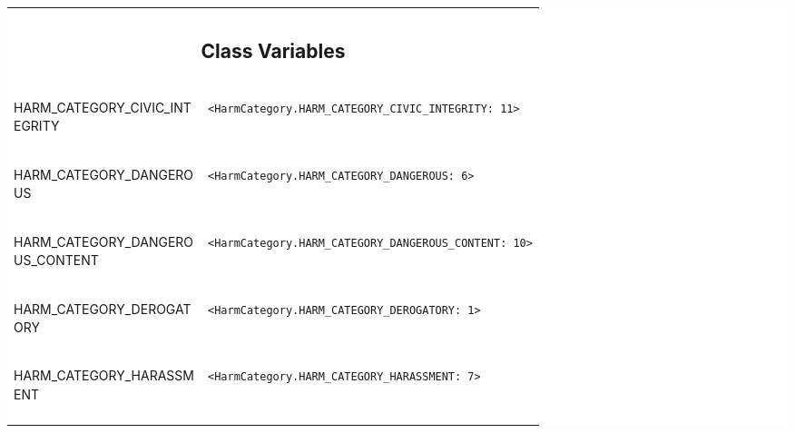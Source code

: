  <table class="responsive fixed orange">
<colgroup><col width="214px"><col></colgroup>
<tr><th colspan="2"><h2 class="add-link">Class Variables</h2></th></tr>

<tr>
<td>

HARM_CATEGORY_CIVIC_INTEGRITY<a id="HARM_CATEGORY_CIVIC_INTEGRITY"></a>

</td>
<td>

`<HarmCategory.HARM_CATEGORY_CIVIC_INTEGRITY: 11>`

</td>
</tr><tr>
<td>

HARM_CATEGORY_DANGEROUS<a id="HARM_CATEGORY_DANGEROUS"></a>

</td>
<td>

`<HarmCategory.HARM_CATEGORY_DANGEROUS: 6>`

</td>
</tr><tr>
<td>

HARM_CATEGORY_DANGEROUS_CONTENT<a id="HARM_CATEGORY_DANGEROUS_CONTENT"></a>

</td>
<td>

`<HarmCategory.HARM_CATEGORY_DANGEROUS_CONTENT: 10>`

</td>
</tr><tr>
<td>

HARM_CATEGORY_DEROGATORY<a id="HARM_CATEGORY_DEROGATORY"></a>

</td>
<td>

`<HarmCategory.HARM_CATEGORY_DEROGATORY: 1>`

</td>
</tr><tr>
<td>

HARM_CATEGORY_HARASSMENT<a id="HARM_CATEGORY_HARASSMENT"></a>

</td>
<td>

`<HarmCategory.HARM_CATEGORY_HARASSMENT: 7>`

</td>
</tr><tr>
<td>
